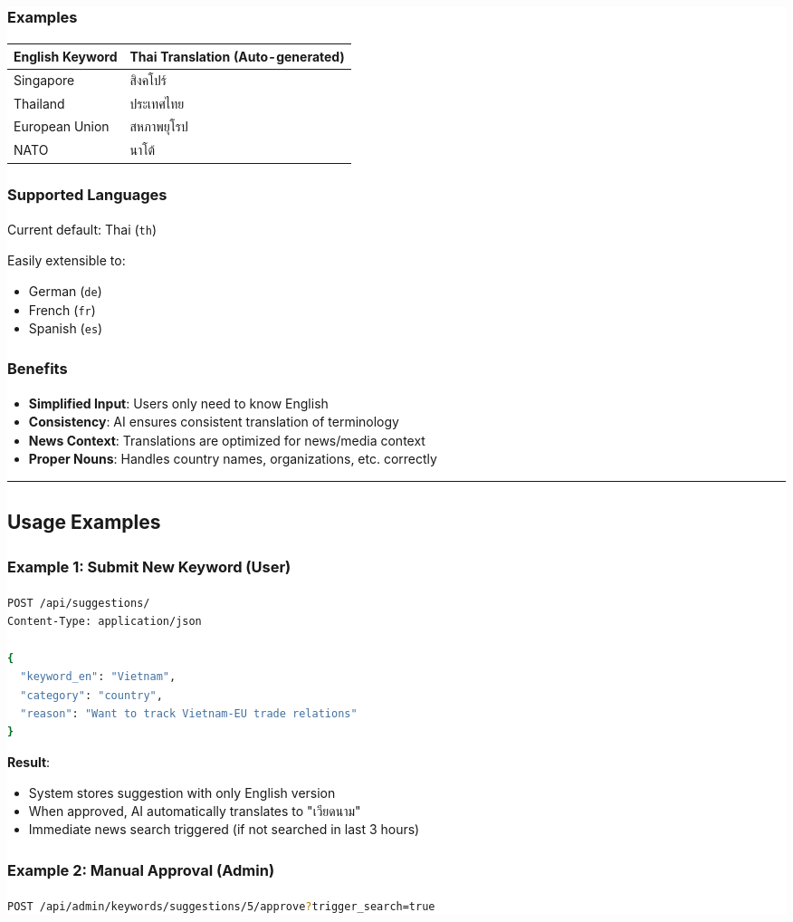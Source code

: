 ### Examples

| English Keyword | Thai Translation (Auto-generated) |
|-----------------|-----------------------------------|
| Singapore       | สิงคโปร์                          |
| Thailand        | ประเทศไทย                         |
| European Union  | สหภาพยุโรป                        |
| NATO            | นาโต้                             |

### Supported Languages

Current default: Thai (`th`)

Easily extensible to:
- German (`de`)
- French (`fr`)
- Spanish (`es`)

### Benefits

- **Simplified Input**: Users only need to know English
- **Consistency**: AI ensures consistent translation of terminology
- **News Context**: Translations are optimized for news/media context
- **Proper Nouns**: Handles country names, organizations, etc. correctly

---

## Usage Examples

### Example 1: Submit New Keyword (User)

```bash
POST /api/suggestions/
Content-Type: application/json

{
  "keyword_en": "Vietnam",
  "category": "country",
  "reason": "Want to track Vietnam-EU trade relations"
}
```

**Result**:
- System stores suggestion with only English version
- When approved, AI automatically translates to "เวียดนาม"
- Immediate news search triggered (if not searched in last 3 hours)

### Example 2: Manual Approval (Admin)

```bash
POST /api/admin/keywords/suggestions/5/approve?trigger_search=true
```
